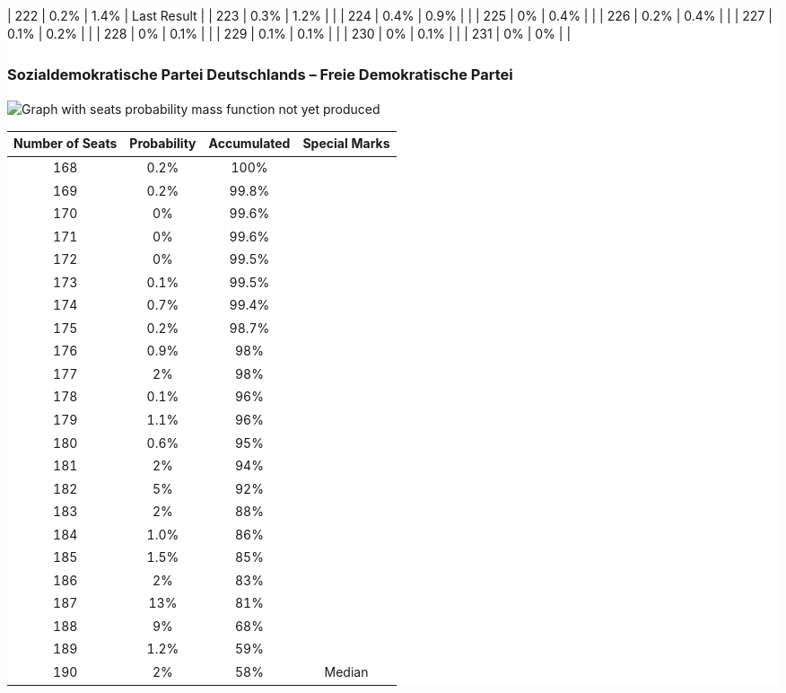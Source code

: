 | 222 | 0.2% | 1.4% | Last Result |
| 223 | 0.3% | 1.2% |  |
| 224 | 0.4% | 0.9% |  |
| 225 | 0% | 0.4% |  |
| 226 | 0.2% | 0.4% |  |
| 227 | 0.1% | 0.2% |  |
| 228 | 0% | 0.1% |  |
| 229 | 0.1% | 0.1% |  |
| 230 | 0% | 0.1% |  |
| 231 | 0% | 0% |  |

### Sozialdemokratische Partei Deutschlands – Freie Demokratische Partei

![Graph with seats probability mass function not yet produced](2019-04-24-Emnid-coalitions-seats-pmf-spd–fdp.png "Seats Probability Mass Function")

| Number of Seats | Probability | Accumulated | Special Marks |
|:---------------:|:-----------:|:-----------:|:-------------:|
| 168 | 0.2% | 100% |  |
| 169 | 0.2% | 99.8% |  |
| 170 | 0% | 99.6% |  |
| 171 | 0% | 99.6% |  |
| 172 | 0% | 99.5% |  |
| 173 | 0.1% | 99.5% |  |
| 174 | 0.7% | 99.4% |  |
| 175 | 0.2% | 98.7% |  |
| 176 | 0.9% | 98% |  |
| 177 | 2% | 98% |  |
| 178 | 0.1% | 96% |  |
| 179 | 1.1% | 96% |  |
| 180 | 0.6% | 95% |  |
| 181 | 2% | 94% |  |
| 182 | 5% | 92% |  |
| 183 | 2% | 88% |  |
| 184 | 1.0% | 86% |  |
| 185 | 1.5% | 85% |  |
| 186 | 2% | 83% |  |
| 187 | 13% | 81% |  |
| 188 | 9% | 68% |  |
| 189 | 1.2% | 59% |  |
| 190 | 2% | 58% | Median |